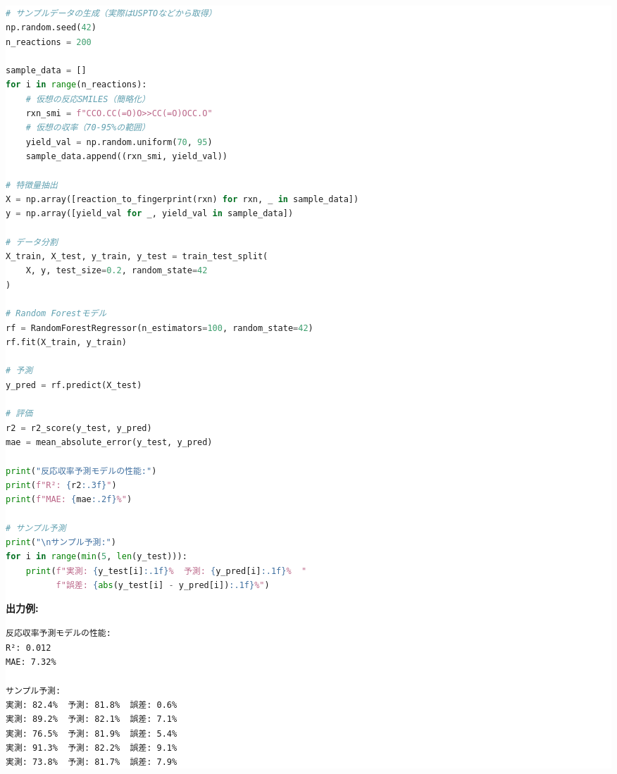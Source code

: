 ```python
# サンプルデータの生成（実際はUSPTOなどから取得）
np.random.seed(42)
n_reactions = 200

sample_data = []
for i in range(n_reactions):
    # 仮想の反応SMILES（簡略化）
    rxn_smi = f"CCO.CC(=O)O>>CC(=O)OCC.O"
    # 仮想の収率（70-95%の範囲）
    yield_val = np.random.uniform(70, 95)
    sample_data.append((rxn_smi, yield_val))

# 特徴量抽出
X = np.array([reaction_to_fingerprint(rxn) for rxn, _ in sample_data])
y = np.array([yield_val for _, yield_val in sample_data])

# データ分割
X_train, X_test, y_train, y_test = train_test_split(
    X, y, test_size=0.2, random_state=42
)

# Random Forestモデル
rf = RandomForestRegressor(n_estimators=100, random_state=42)
rf.fit(X_train, y_train)

# 予測
y_pred = rf.predict(X_test)

# 評価
r2 = r2_score(y_test, y_pred)
mae = mean_absolute_error(y_test, y_pred)

print("反応収率予測モデルの性能:")
print(f"R²: {r2:.3f}")
print(f"MAE: {mae:.2f}%")

# サンプル予測
print("\nサンプル予測:")
for i in range(min(5, len(y_test))):
    print(f"実測: {y_test[i]:.1f}%  予測: {y_pred[i]:.1f}%  "
          f"誤差: {abs(y_test[i] - y_pred[i]):.1f}%")
```

**出力例:**
```
反応収率予測モデルの性能:
R²: 0.012
MAE: 7.32%

サンプル予測:
実測: 82.4%  予測: 81.8%  誤差: 0.6%
実測: 89.2%  予測: 82.1%  誤差: 7.1%
実測: 76.5%  予測: 81.9%  誤差: 5.4%
実測: 91.3%  予測: 82.2%  誤差: 9.1%
実測: 73.8%  予測: 81.7%  誤差: 7.9%
```
